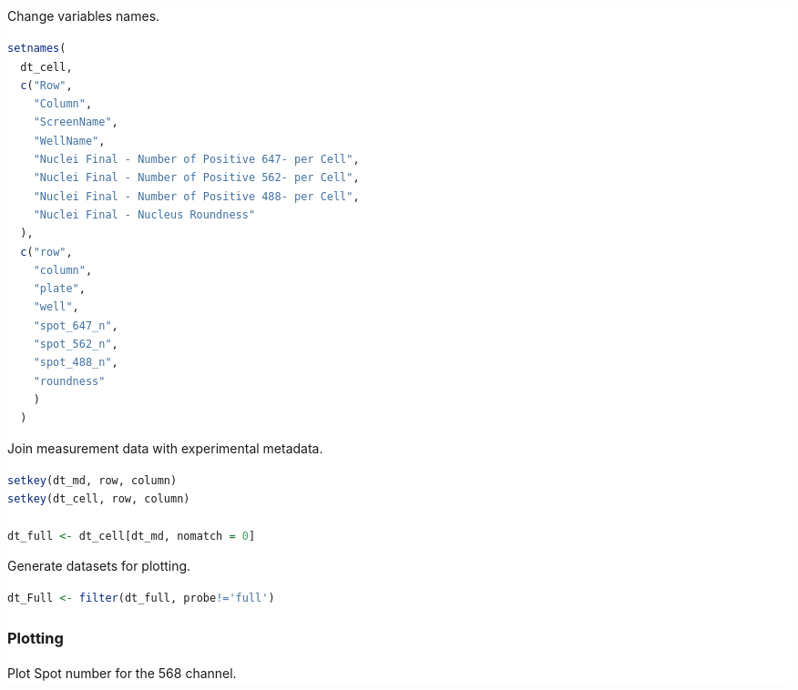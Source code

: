 Change variables names.

``` r
setnames(
  dt_cell,
  c("Row",
    "Column",
    "ScreenName",
    "WellName",
    "Nuclei Final - Number of Positive 647- per Cell",
    "Nuclei Final - Number of Positive 562- per Cell",
    "Nuclei Final - Number of Positive 488- per Cell",
    "Nuclei Final - Nucleus Roundness"
  ),
  c("row",
    "column",
    "plate",
    "well",
    "spot_647_n",
    "spot_562_n",
    "spot_488_n",
    "roundness"
    )
  )
```

Join measurement data with experimental metadata.

``` r
setkey(dt_md, row, column)
setkey(dt_cell, row, column)

dt_full <- dt_cell[dt_md, nomatch = 0] 
```

Generate datasets for plotting.

``` r
dt_Full <- filter(dt_full, probe!='full') 
```

### Plotting

Plot Spot number for the 568 channel.
